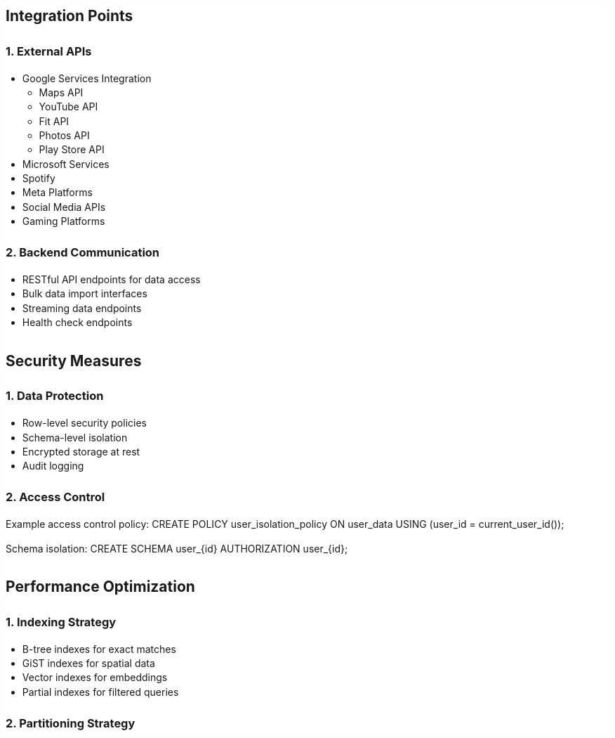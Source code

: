 ## Integration Points

### 1. External APIs

- Google Services Integration
  - Maps API
  - YouTube API
  - Fit API
  - Photos API
  - Play Store API
- Microsoft Services
- Spotify
- Meta Platforms
- Social Media APIs
- Gaming Platforms

### 2. Backend Communication

- RESTful API endpoints for data access
- Bulk data import interfaces
- Streaming data endpoints
- Health check endpoints

## Security Measures

### 1. Data Protection

- Row-level security policies
- Schema-level isolation
- Encrypted storage at rest
- Audit logging

### 2. Access Control

Example access control policy:
CREATE POLICY user_isolation_policy ON user_data
    USING (user_id = current_user_id());

Schema isolation:
CREATE SCHEMA user_{id} AUTHORIZATION user_{id};

## Performance Optimization

### 1. Indexing Strategy

- B-tree indexes for exact matches
- GiST indexes for spatial data
- Vector indexes for embeddings
- Partial indexes for filtered queries

### 2. Partitioning Strategy
